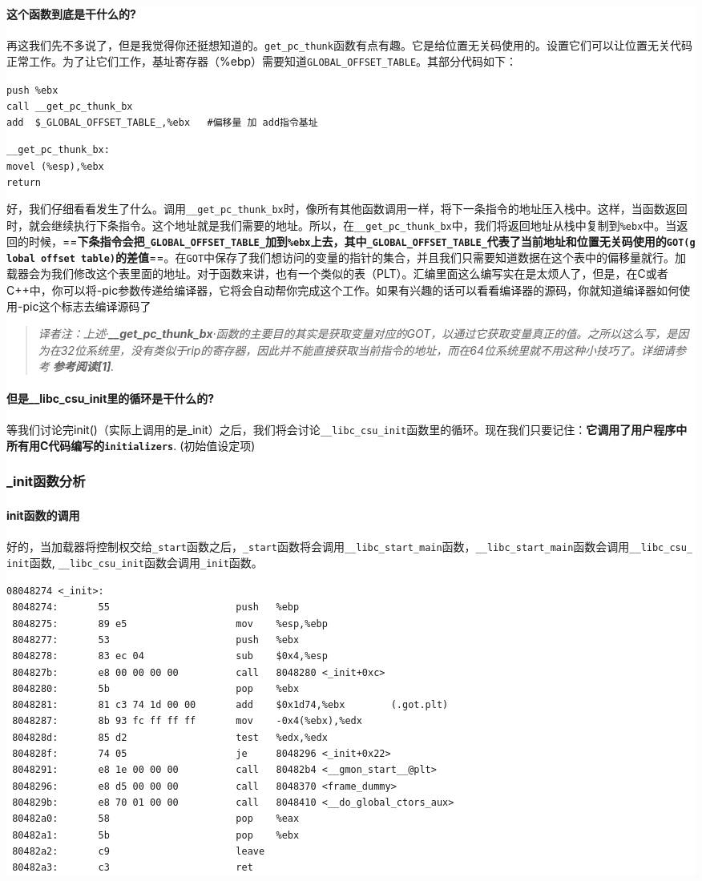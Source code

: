 

#### 这个函数到底是干什么的?

再这我们先不多说了，但是我觉得你还挺想知道的。`get_pc_thunk`函数有点有趣。它是给位置无关码使用的。设置它们可以让位置无关代码正常工作。为了让它们工作，基址寄存器（%ebp）需要知道`GLOBAL_OFFSET_TABLE`。其部分代码如下：

```assembly
push %ebx
call __get_pc_thunk_bx
add  $_GLOBAL_OFFSET_TABLE_,%ebx   #偏移量 加 add指令基址
```

```assembly
__get_pc_thunk_bx:
movel (%esp),%ebx
return
```

好，我们仔细看看发生了什么。调用`__get_pc_thunk_bx`时，像所有其他函数调用一样，将下一条指令的地址压入栈中。这样，当函数返回时，就会继续执行下条指令。这个地址就是我们需要的地址。所以，在`__get_pc_thunk_bx`中，我们将返回地址从栈中复制到`%ebx`中。当返回的时候，==**下条指令会把`_GLOBAL_OFFSET_TABLE_`加到`%ebx`上去，其中`_GLOBAL_OFFSET_TABLE_`代表了当前地址和位置无关码使用的`GOT(global offset table)`的差值**==。在`GOT`中保存了我们想访问的变量的指针的集合，并且我们只需要知道数据在这个表中的偏移量就行。加载器会为我们修改这个表里面的地址。对于函数来讲，也有一个类似的表（PLT）。汇编里面这么编写实在是太烦人了，但是，在C或者C++中，你可以将-pic参数传递给编译器，它将会自动帮你完成这个工作。如果有兴趣的话可以看看编译器的源码，你就知道编译器如何使用-pic这个标志去编译源码了

>*译者注：上述·**__get_pc_thunk_bx**·函数的主要目的其实是获取变量对应的GOT，以通过它获取变量真正的值。之所以这么写，是因为在32位系统里，没有类似于rip的寄存器，因此并不能直接获取当前指令的地址，而在64位系统里就不用这种小技巧了。详细请参考 **参考阅读[1]**.*



#### 但是__libc_csu_init里的循环是干什么的?

等我们讨论完init()（实际上调用的是_init）之后，我们将会讨论`__libc_csu_init`函数里的循环。现在我们只要记住：**它调用了用户程序中所有用C代码编写的`initializers`**. (初始值设定项)



### _init函数分析

#### init函数的调用

好的，当加载器将控制权交给`_start`函数之后，`_start`函数将会调用`__libc_start_main`函数，`__libc_start_main`函数会调用`__libc_csu_init`函数, `__libc_csu_init`函数会调用`_init`函数。

```assembly
08048274 <_init>:
 8048274:       55                      push   %ebp
 8048275:       89 e5                   mov    %esp,%ebp
 8048277:       53                      push   %ebx
 8048278:       83 ec 04                sub    $0x4,%esp
 804827b:       e8 00 00 00 00          call   8048280 <_init+0xc>
 8048280:       5b                      pop    %ebx
 8048281:       81 c3 74 1d 00 00       add    $0x1d74,%ebx        (.got.plt)
 8048287:       8b 93 fc ff ff ff       mov    -0x4(%ebx),%edx
 804828d:       85 d2                   test   %edx,%edx
 804828f:       74 05                   je     8048296 <_init+0x22>
 8048291:       e8 1e 00 00 00          call   80482b4 <__gmon_start__@plt>
 8048296:       e8 d5 00 00 00          call   8048370 <frame_dummy>
 804829b:       e8 70 01 00 00          call   8048410 <__do_global_ctors_aux>
 80482a0:       58                      pop    %eax
 80482a1:       5b                      pop    %ebx
 80482a2:       c9                      leave
 80482a3:       c3                      ret
```
